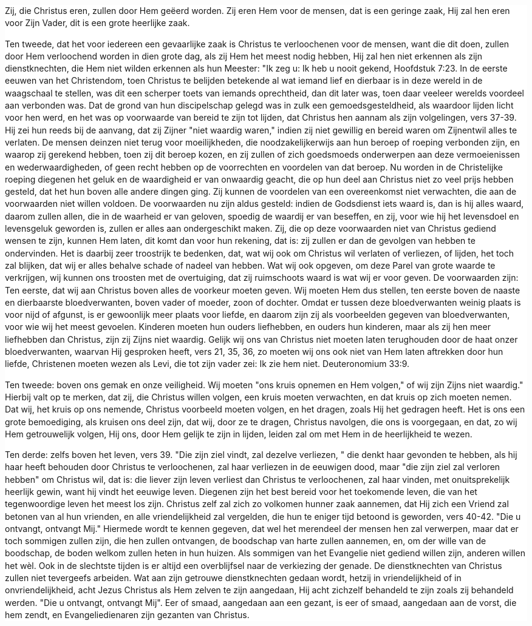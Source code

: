 Zij, die Christus eren, zullen door Hem geëerd worden. Zij eren Hem voor de mensen, dat is een geringe zaak, Hij zal hen eren voor Zijn Vader, dit is een grote heerlijke zaak. 

Ten tweede, dat het voor iedereen een gevaarlijke zaak is Christus te verloochenen voor de mensen, want die dit doen, zullen door Hem verloochend worden in dien grote dag, als zij Hem het meest nodig hebben, Hij zal hen niet erkennen als zijn dienstknechten, die Hem niet wilden erkennen als hun Meester: "Ik zeg u: Ik heb u nooit gekend, Hoofdstuk 7:23. In de eerste eeuwen van het Christendom, toen Christus te belijden betekende al wat iemand lief en dierbaar is in deze wereld in de waagschaal te stellen, was dit een scherper toets van iemands oprechtheid, dan dit later was, toen daar veeleer werelds voordeel aan verbonden was. Dat de grond van hun discipelschap gelegd was in zulk een gemoedsgesteldheid, als waardoor lijden licht voor hen werd, en het was op voorwaarde van bereid te zijn tot lijden, dat Christus hen aannam als zijn volgelingen, vers 37-39. 
Hij zei hun reeds bij de aanvang, dat zij Zijner "niet waardig waren," indien zij niet gewillig en bereid waren om Zijnentwil alles te verlaten. De mensen deinzen niet terug voor moeilijkheden, die noodzakelijkerwijs aan hun beroep of roeping verbonden zijn, en waarop zij gerekend hebben, toen zij dit beroep kozen, en zij zullen of zich goedsmoeds onderwerpen aan deze vermoeienissen en wederwaardigheden, of geen recht hebben op de voorrechten en voordelen van dat beroep. Nu worden in de Christelijke roeping diegenen het geluk en de waardigheid er van onwaardig geacht, die op hun deel aan Christus niet zo veel prijs hebben gesteld, dat het hun boven alle andere dingen ging. Zij kunnen de voordelen van een overeenkomst niet verwachten, die aan de voorwaarden niet willen voldoen. De voorwaarden nu zijn aldus gesteld: indien de Godsdienst iets waard is, dan is hij alles waard, daarom zullen allen, die in de waarheid er van geloven, spoedig de waardij er van beseffen, en zij, voor wie hij het levensdoel en levensgeluk geworden is, zullen er alles aan ondergeschikt maken. Zij, die op deze voorwaarden niet van Christus gediend wensen te zijn, kunnen Hem laten, dit komt dan voor hun rekening, dat is: zij zullen er dan de gevolgen van hebben te ondervinden. 
Het is daarbij zeer troostrijk te bedenken, dat, wat wij ook om Christus wil verlaten of verliezen, of lijden, het toch zal blijken, dat wij er alles behalve schade of nadeel van hebben. Wat wij ook opgeven, om deze Parel van grote waarde te verkrijgen, wij kunnen ons troosten met de overtuiging, dat zij ruimschoots waard is wat wij er voor geven. 
De voorwaarden zijn: 
Ten eerste, dat wij aan Christus boven alles de voorkeur moeten geven. Wij moeten Hem dus stellen, ten eerste boven de naaste en dierbaarste bloedverwanten, boven vader of moeder, zoon of dochter. Omdat er tussen deze bloedverwanten weinig plaats is voor nijd of afgunst, is er gewoonlijk meer plaats voor liefde, en daarom zijn zij als voorbeelden gegeven van bloedverwanten, voor wie wij het meest gevoelen. Kinderen moeten hun ouders liefhebben, en ouders hun kinderen, maar als zij hen meer liefhebben dan Christus, zijn zij Zijns niet waardig. Gelijk wij ons van Christus niet moeten laten terughouden door de haat onzer bloedverwanten, waarvan Hij gesproken heeft, vers 21, 35, 36, zo moeten wij ons ook niet van Hem laten aftrekken door hun liefde, Christenen moeten wezen als Levi, die tot zijn vader zei: Ik zie hem niet. Deuteronomium 33:9. 

Ten tweede: boven ons gemak en onze veiligheid. Wij moeten "ons kruis opnemen en Hem volgen," of wij zijn Zijns niet waardig." Hierbij valt op te merken, dat zij, die Christus willen volgen, een kruis moeten verwachten, en dat kruis op zich moeten nemen. Dat wij, het kruis op ons nemende, Christus voorbeeld moeten volgen, en het dragen, zoals Hij het gedragen heeft. Het is ons een grote bemoediging, als kruisen ons deel zijn, dat wij, door ze te dragen, Christus navolgen, die ons is voorgegaan, en dat, zo wij Hem getrouwelijk volgen, Hij ons, door Hem gelijk te zijn in lijden, leiden zal om met Hem in de heerlijkheid te wezen. 

Ten derde: zelfs boven het leven, vers 39. "Die zijn ziel vindt, zal dezelve verliezen, " die denkt haar gevonden te hebben, als hij haar heeft behouden door Christus te verloochenen, zal haar verliezen in de eeuwigen dood, maar "die zijn ziel zal verloren hebben" om Christus wil, dat is: die liever zijn leven verliest dan Christus te verloochenen, zal haar vinden, met onuitsprekelijk heerlijk gewin, want hij vindt het eeuwige leven. Diegenen zijn het best bereid voor het toekomende leven, die van het tegenwoordige leven het meest los zijn. Christus zelf zal zich zo volkomen hunner zaak aannemen, dat Hij zich een Vriend zal betonen van al hun vrienden, en alle vriendelijkheid zal vergelden, die hun te eniger tijd betoond is geworden, vers 40-42. "Die u ontvangt, ontvangt Mij." 
Hiermede wordt te kennen gegeven, dat wel het merendeel der mensen hen zal verwerpen, maar dat er toch sommigen zullen zijn, die hen zullen ontvangen, de boodschap van harte zullen aannemen, en, om der wille van de boodschap, de boden welkom zullen heten in hun huizen. Als sommigen van het Evangelie niet gediend willen zijn, anderen willen het wèl. Ook in de slechtste tijden is er altijd een overblijfsel naar de verkiezing der genade. De dienstknechten van Christus zullen niet tevergeefs arbeiden. Wat aan zijn getrouwe dienstknechten gedaan wordt, hetzij in vriendelijkheid of in onvriendelijkheid, acht Jezus Christus als Hem zelven te zijn aangedaan, Hij acht zichzelf behandeld te zijn zoals zij behandeld werden. "Die u ontvangt, ontvangt Mij". Eer of smaad, aangedaan aan een gezant, is eer of smaad, aangedaan aan de vorst, die hem zendt, en Evangeliedienaren zijn gezanten van Christus. 